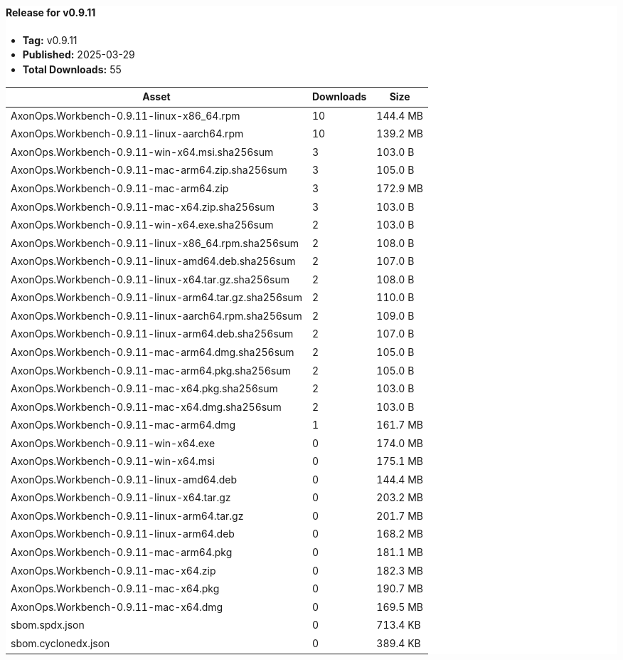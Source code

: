 #### Release for v0.9.11
- **Tag:** v0.9.11
- **Published:** 2025-03-29
- **Total Downloads:** 55

| Asset | Downloads | Size |
|-------|-----------|------|
| AxonOps.Workbench-0.9.11-linux-x86_64.rpm | 10 | 144.4 MB |
| AxonOps.Workbench-0.9.11-linux-aarch64.rpm | 10 | 139.2 MB |
| AxonOps.Workbench-0.9.11-win-x64.msi.sha256sum | 3 | 103.0 B |
| AxonOps.Workbench-0.9.11-mac-arm64.zip.sha256sum | 3 | 105.0 B |
| AxonOps.Workbench-0.9.11-mac-arm64.zip | 3 | 172.9 MB |
| AxonOps.Workbench-0.9.11-mac-x64.zip.sha256sum | 3 | 103.0 B |
| AxonOps.Workbench-0.9.11-win-x64.exe.sha256sum | 2 | 103.0 B |
| AxonOps.Workbench-0.9.11-linux-x86_64.rpm.sha256sum | 2 | 108.0 B |
| AxonOps.Workbench-0.9.11-linux-amd64.deb.sha256sum | 2 | 107.0 B |
| AxonOps.Workbench-0.9.11-linux-x64.tar.gz.sha256sum | 2 | 108.0 B |
| AxonOps.Workbench-0.9.11-linux-arm64.tar.gz.sha256sum | 2 | 110.0 B |
| AxonOps.Workbench-0.9.11-linux-aarch64.rpm.sha256sum | 2 | 109.0 B |
| AxonOps.Workbench-0.9.11-linux-arm64.deb.sha256sum | 2 | 107.0 B |
| AxonOps.Workbench-0.9.11-mac-arm64.dmg.sha256sum | 2 | 105.0 B |
| AxonOps.Workbench-0.9.11-mac-arm64.pkg.sha256sum | 2 | 105.0 B |
| AxonOps.Workbench-0.9.11-mac-x64.pkg.sha256sum | 2 | 103.0 B |
| AxonOps.Workbench-0.9.11-mac-x64.dmg.sha256sum | 2 | 103.0 B |
| AxonOps.Workbench-0.9.11-mac-arm64.dmg | 1 | 161.7 MB |
| AxonOps.Workbench-0.9.11-win-x64.exe | 0 | 174.0 MB |
| AxonOps.Workbench-0.9.11-win-x64.msi | 0 | 175.1 MB |
| AxonOps.Workbench-0.9.11-linux-amd64.deb | 0 | 144.4 MB |
| AxonOps.Workbench-0.9.11-linux-x64.tar.gz | 0 | 203.2 MB |
| AxonOps.Workbench-0.9.11-linux-arm64.tar.gz | 0 | 201.7 MB |
| AxonOps.Workbench-0.9.11-linux-arm64.deb | 0 | 168.2 MB |
| AxonOps.Workbench-0.9.11-mac-arm64.pkg | 0 | 181.1 MB |
| AxonOps.Workbench-0.9.11-mac-x64.zip | 0 | 182.3 MB |
| AxonOps.Workbench-0.9.11-mac-x64.pkg | 0 | 190.7 MB |
| AxonOps.Workbench-0.9.11-mac-x64.dmg | 0 | 169.5 MB |
| sbom.spdx.json | 0 | 713.4 KB |
| sbom.cyclonedx.json | 0 | 389.4 KB |
